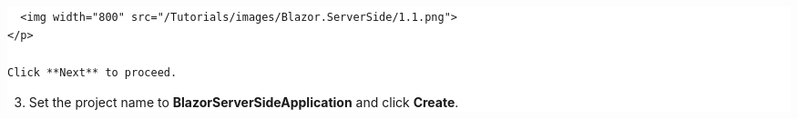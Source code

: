       <img width="800" src="/Tutorials/images/Blazor.ServerSide/1.1.png">
    </p>

    Click **Next** to proceed.
3. Set the project name to **BlazorServerSideApplication** and click **Create**.

    <p align="center">
